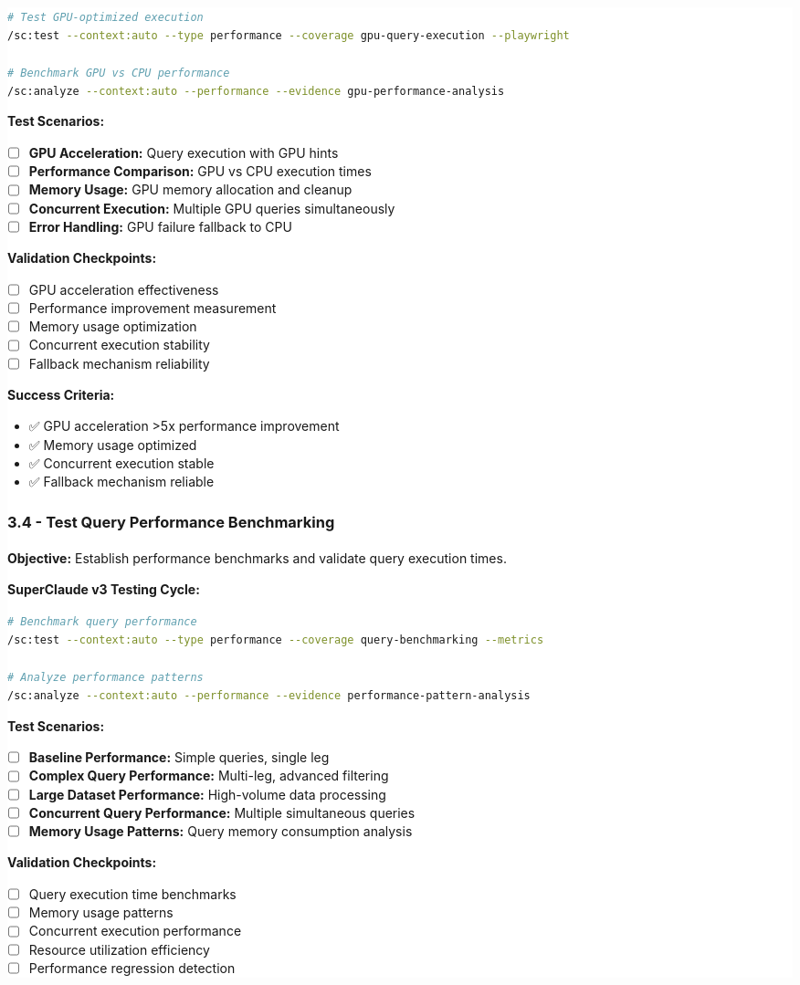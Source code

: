 ```bash
# Test GPU-optimized execution
/sc:test --context:auto --type performance --coverage gpu-query-execution --playwright

# Benchmark GPU vs CPU performance
/sc:analyze --context:auto --performance --evidence gpu-performance-analysis
```

**Test Scenarios:**
- [ ] **GPU Acceleration:** Query execution with GPU hints
- [ ] **Performance Comparison:** GPU vs CPU execution times
- [ ] **Memory Usage:** GPU memory allocation and cleanup
- [ ] **Concurrent Execution:** Multiple GPU queries simultaneously
- [ ] **Error Handling:** GPU failure fallback to CPU

**Validation Checkpoints:**
- [ ] GPU acceleration effectiveness
- [ ] Performance improvement measurement
- [ ] Memory usage optimization
- [ ] Concurrent execution stability
- [ ] Fallback mechanism reliability

**Success Criteria:**
- ✅ GPU acceleration >5x performance improvement
- ✅ Memory usage optimized
- ✅ Concurrent execution stable
- ✅ Fallback mechanism reliable

### **3.4 - Test Query Performance Benchmarking**

**Objective:** Establish performance benchmarks and validate query execution times.

**SuperClaude v3 Testing Cycle:**

```bash
# Benchmark query performance
/sc:test --context:auto --type performance --coverage query-benchmarking --metrics

# Analyze performance patterns
/sc:analyze --context:auto --performance --evidence performance-pattern-analysis
```

**Test Scenarios:**
- [ ] **Baseline Performance:** Simple queries, single leg
- [ ] **Complex Query Performance:** Multi-leg, advanced filtering
- [ ] **Large Dataset Performance:** High-volume data processing
- [ ] **Concurrent Query Performance:** Multiple simultaneous queries
- [ ] **Memory Usage Patterns:** Query memory consumption analysis

**Validation Checkpoints:**
- [ ] Query execution time benchmarks
- [ ] Memory usage patterns
- [ ] Concurrent execution performance
- [ ] Resource utilization efficiency
- [ ] Performance regression detection
